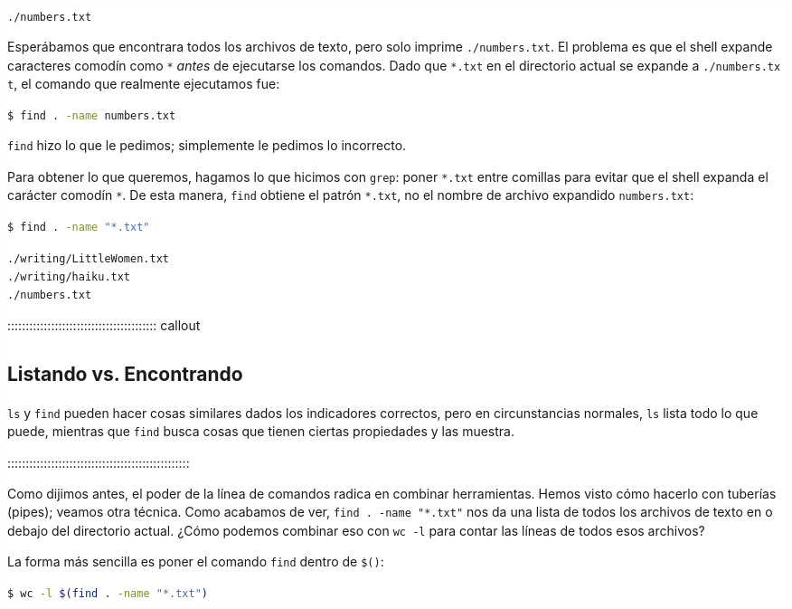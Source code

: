 ```output
./numbers.txt
```

Esperábamos que encontrara todos los archivos de texto,
pero solo imprime `./numbers.txt`.
El problema es que el shell expande caracteres comodín como `*` *antes* de ejecutarse los comandos.
Dado que `*.txt` en el directorio actual se expande a `./numbers.txt`,
el comando que realmente ejecutamos fue:

```bash
$ find . -name numbers.txt
```

`find` hizo lo que le pedimos; simplemente le pedimos lo incorrecto.

Para obtener lo que queremos,
hagamos lo que hicimos con `grep`:
poner `*.txt` entre comillas para evitar que el shell expanda el carácter comodín `*`.
De esta manera,
`find` obtiene el patrón `*.txt`, no el nombre de archivo expandido `numbers.txt`:

```bash
$ find . -name "*.txt"
```

```output
./writing/LittleWomen.txt
./writing/haiku.txt
./numbers.txt
```

:::::::::::::::::::::::::::::::::::::::::  callout

## Listando vs. Encontrando

`ls` y `find` pueden hacer cosas similares dados los indicadores correctos,
pero en circunstancias normales,
`ls` lista todo lo que puede,
mientras que `find` busca cosas que tienen ciertas propiedades y las muestra.


::::::::::::::::::::::::::::::::::::::::::::::::::

Como dijimos antes,
el poder de la línea de comandos radica en combinar herramientas.
Hemos visto cómo hacerlo con tuberías (pipes);
veamos otra técnica.
Como acabamos de ver,
`find . -name "*.txt"` nos da una lista de todos los archivos de texto en o debajo del directorio actual.
¿Cómo podemos combinar eso con `wc -l` para contar las líneas de todos esos archivos?

La forma más sencilla es poner el comando `find` dentro de `$()`:

```bash
$ wc -l $(find . -name "*.txt")
```
